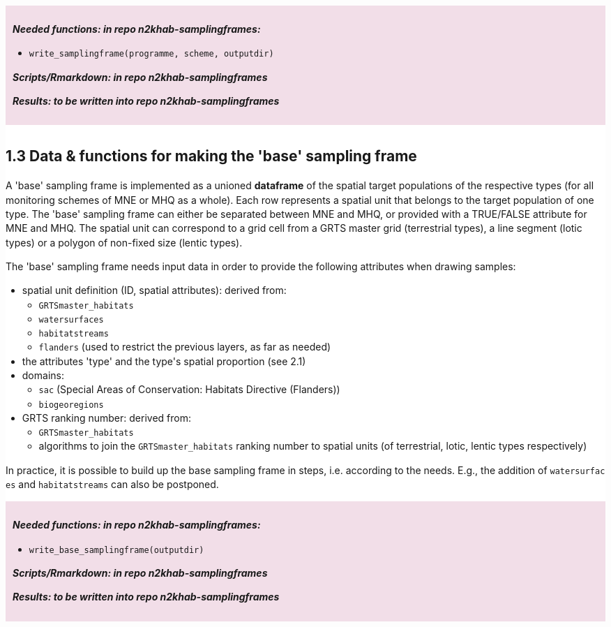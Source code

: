 <DIV STYLE="background:#E8C3D58B;padding:10px">

_**Needed functions: in repo n2khab-samplingframes:**_

- `write_samplingframe(programme, scheme, outputdir)`

_**Scripts/Rmarkdown: in repo n2khab-samplingframes**_

_**Results: to be written into repo n2khab-samplingframes**_

</DIV>


## 1.3 Data & functions for making the 'base' sampling frame

A 'base' sampling frame is implemented as a unioned **dataframe** of the spatial target populations of the respective types (for all monitoring schemes of MNE or MHQ as a whole).
Each row represents a spatial unit that belongs to the target population of one type.
The 'base' sampling frame can either be separated between MNE and MHQ, or provided with a TRUE/FALSE attribute for MNE and MHQ.
The spatial unit can correspond to a grid cell from a GRTS master grid (terrestrial types), a line segment (lotic types) or a polygon of non-fixed size (lentic types).

The 'base' sampling frame needs input data in order to provide the following attributes when drawing samples:

- spatial unit definition (ID, spatial attributes): derived from:
    - `GRTSmaster_habitats`
    - `watersurfaces`
    - `habitatstreams`
    - `flanders` (used to restrict the previous layers, as far as needed)
- the attributes 'type' and the type's spatial proportion (see 2.1)
- domains:
    - `sac` (Special Areas of Conservation: Habitats Directive (Flanders))
    - `biogeoregions`
- GRTS ranking number: derived from:
    - `GRTSmaster_habitats`
    - algorithms to join the `GRTSmaster_habitats` ranking number to spatial units (of terrestrial, lotic, lentic types respectively)
    
In practice, it is possible to build up the base sampling frame in steps, i.e. according to the needs.
E.g., the addition of `watersurfaces` and `habitatstreams` can also be postponed.
    
    
<DIV STYLE="background:#E8C3D58B;padding:10px">

_**Needed functions: in repo n2khab-samplingframes:**_

- `write_base_samplingframe(outputdir)`

_**Scripts/Rmarkdown: in repo n2khab-samplingframes**_

_**Results: to be written into repo n2khab-samplingframes**_

</DIV>

